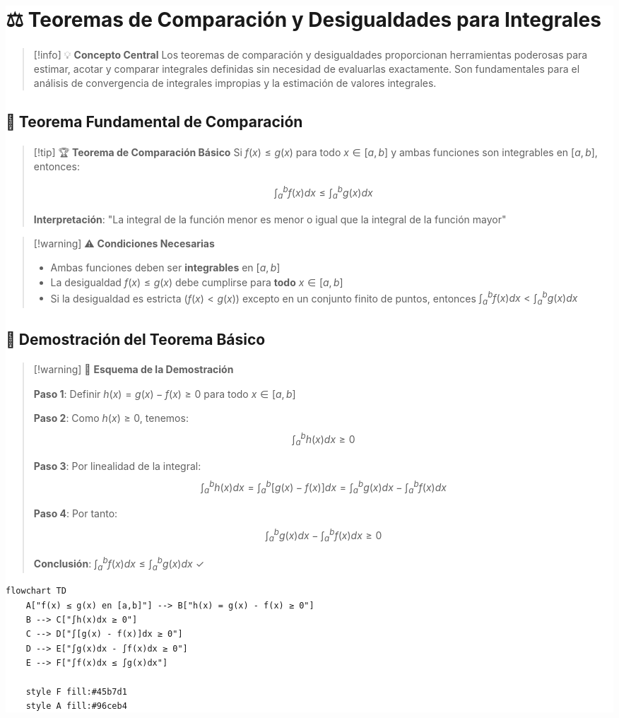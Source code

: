 # ⚖️ Teoremas de Comparación y Desigualdades para Integrales

>[!info] 💡 **Concepto Central**
>Los teoremas de comparación y desigualdades proporcionan herramientas poderosas para estimar, acotar y comparar integrales definidas sin necesidad de evaluarlas exactamente. Son fundamentales para el análisis de convergencia de integrales impropias y la estimación de valores integrales.

## 🎯 Teorema Fundamental de Comparación

>[!tip] 🏆 **Teorema de Comparación Básico**
>Si $f(x) \leq g(x)$ para todo $x \in [a,b]$ y ambas funciones son integrables en $[a,b]$, entonces:
>
>$$\int_a^b f(x) dx \leq \int_a^b g(x) dx$$
>
>**Interpretación**: "La integral de la función menor es menor o igual que la integral de la función mayor"

>[!warning] ⚠️ **Condiciones Necesarias**
>- Ambas funciones deben ser **integrables** en $[a,b]$
>- La desigualdad $f(x) \leq g(x)$ debe cumplirse para **todo** $x \in [a,b]$
>- Si la desigualdad es estricta ($f(x) < g(x)$) excepto en un conjunto finito de puntos, entonces $\int_a^b f(x) dx < \int_a^b g(x) dx$

## 🧮 Demostración del Teorema Básico

>[!warning] 🔬 **Esquema de la Demostración**
>
>**Paso 1**: Definir $h(x) = g(x) - f(x) \geq 0$ para todo $x \in [a,b]$
>
>**Paso 2**: Como $h(x) \geq 0$, tenemos:
>$$\int_a^b h(x) dx \geq 0$$
>
>**Paso 3**: Por linealidad de la integral:
>$$\int_a^b h(x) dx = \int_a^b [g(x) - f(x)] dx = \int_a^b g(x) dx - \int_a^b f(x) dx$$
>
>**Paso 4**: Por tanto:
>$$\int_a^b g(x) dx - \int_a^b f(x) dx \geq 0$$
>
>**Conclusión**: $\int_a^b f(x) dx \leq \int_a^b g(x) dx$ ✓

```mermaid
flowchart TD
    A["f(x) ≤ g(x) en [a,b]"] --> B["h(x) = g(x) - f(x) ≥ 0"]
    B --> C["∫h(x)dx ≥ 0"]
    C --> D["∫[g(x) - f(x)]dx ≥ 0"]
    D --> E["∫g(x)dx - ∫f(x)dx ≥ 0"]
    E --> F["∫f(x)dx ≤ ∫g(x)dx"]
    
    style F fill:#45b7d1
    style A fill:#96ceb4
```
